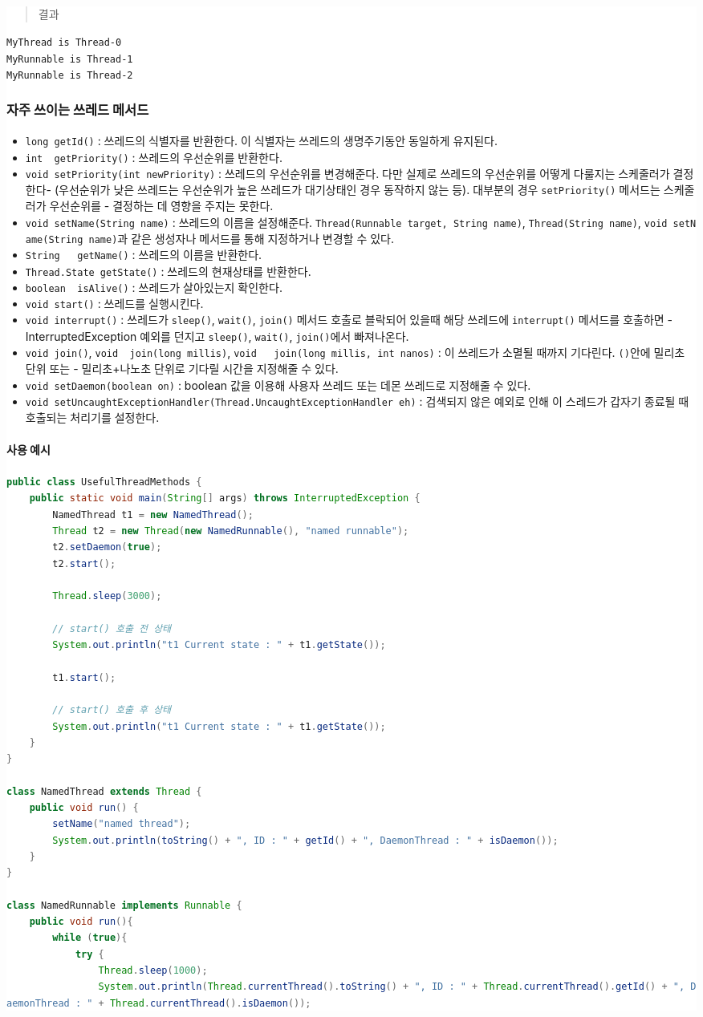 > 결과

```
MyThread is Thread-0
MyRunnable is Thread-1
MyRunnable is Thread-2
```

### 자주 쓰이는 쓰레드 메서드

- `long	getId()` : 쓰레드의 식별자를 반환한다. 이 식별자는 쓰레드의 생명주기동안 동일하게 유지된다.
- `int	getPriority()` : 쓰레드의 우선순위를 반환한다.
- `void	setPriority(int newPriority)` : 쓰레드의 우선순위를 변경해준다. 다만 실제로 쓰레드의 우선순위를 어떻게 다룰지는 스케줄러가 결정한다- (우선순위가 낮은 쓰레드는 우선순위가 높은 쓰레드가 대기상태인 경우 동작하지 않는 등). 대부분의 경우 `setPriority()` 메서드는 스케줄러가 우선순위를 - 결정하는 데 영향을 주지는 못한다.
- `void	setName(String name)` : 쓰레드의 이름을 설정해준다. `Thread(Runnable target, String name)`, `Thread(String name)`, `void setName(String name)`과 같은 생성자나 메서드를 통해 지정하거나 변경할 수 있다.
- `String	getName()` : 쓰레드의 이름을 반환한다.
- `Thread.State	getState()` : 쓰레드의 현재상태를 반환한다.
- `boolean	isAlive()` : 쓰레드가 살아있는지 확인한다.
- `void	start()` : 쓰레드를 실행시킨다.
- `void	interrupt()` : 쓰레드가 `sleep()`, `wait()`, `join()` 메서드 호출로 블락되어 있을때 해당 쓰레드에 `interrupt()` 메서드를 호출하면 - InterruptedException 예외를 던지고 `sleep()`, `wait()`, `join()`에서 빠져나온다.
- `void	join()`, `void	join(long millis)`, `void	join(long millis, int nanos)` : 이 쓰레드가 소멸될 때까지 기다린다. `()`안에 밀리초 단위 또는 - 밀리초+나노초 단위로 기다릴 시간을 지정해줄 수 있다.
- `void	setDaemon(boolean on)` : boolean 값을 이용해 사용자 쓰레드 또는 데몬 쓰레드로 지정해줄 수 있다. 
- `void	setUncaughtExceptionHandler(Thread.UncaughtExceptionHandler eh)` : 검색되지 않은 예외로 인해 이 스레드가 갑자기 종료될 때 호출되는 처리기를 설정한다.

#### 사용 예시

```java
public class UsefulThreadMethods {
    public static void main(String[] args) throws InterruptedException {
        NamedThread t1 = new NamedThread();
        Thread t2 = new Thread(new NamedRunnable(), "named runnable");
        t2.setDaemon(true);
        t2.start();

        Thread.sleep(3000);

        // start() 호출 전 상태
        System.out.println("t1 Current state : " + t1.getState());

        t1.start();

        // start() 호출 후 상태
        System.out.println("t1 Current state : " + t1.getState());
    }
}

class NamedThread extends Thread {
    public void run() {
        setName("named thread");
        System.out.println(toString() + ", ID : " + getId() + ", DaemonThread : " + isDaemon());
    }
}

class NamedRunnable implements Runnable {
    public void run(){
        while (true){
            try {
                Thread.sleep(1000);
                System.out.println(Thread.currentThread().toString() + ", ID : " + Thread.currentThread().getId() + ", DaemonThread : " + Thread.currentThread().isDaemon());
```